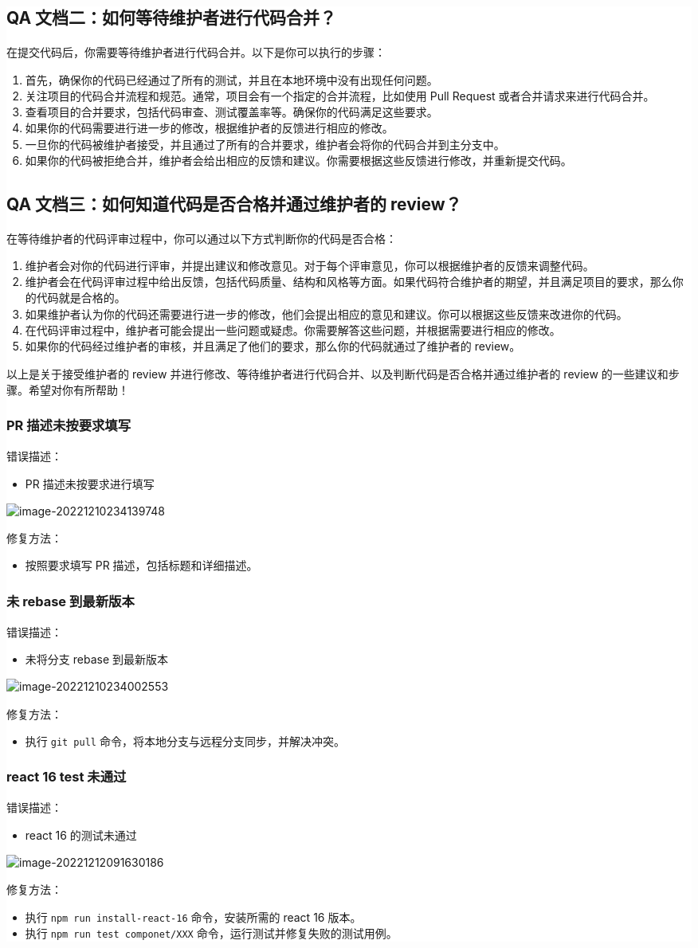 ## QA 文档二：如何等待维护者进行代码合并？

在提交代码后，你需要等待维护者进行代码合并。以下是你可以执行的步骤：

1. 首先，确保你的代码已经通过了所有的测试，并且在本地环境中没有出现任何问题。
2. 关注项目的代码合并流程和规范。通常，项目会有一个指定的合并流程，比如使用 Pull Request 或者合并请求来进行代码合并。
3. 查看项目的合并要求，包括代码审查、测试覆盖率等。确保你的代码满足这些要求。
4. 如果你的代码需要进行进一步的修改，根据维护者的反馈进行相应的修改。
5. 一旦你的代码被维护者接受，并且通过了所有的合并要求，维护者会将你的代码合并到主分支中。
6. 如果你的代码被拒绝合并，维护者会给出相应的反馈和建议。你需要根据这些反馈进行修改，并重新提交代码。

## QA 文档三：如何知道代码是否合格并通过维护者的 review？

在等待维护者的代码评审过程中，你可以通过以下方式判断你的代码是否合格：

1. 维护者会对你的代码进行评审，并提出建议和修改意见。对于每个评审意见，你可以根据维护者的反馈来调整代码。
2. 维护者会在代码评审过程中给出反馈，包括代码质量、结构和风格等方面。如果代码符合维护者的期望，并且满足项目的要求，那么你的代码就是合格的。
3. 如果维护者认为你的代码还需要进行进一步的修改，他们会提出相应的意见和建议。你可以根据这些反馈来改进你的代码。
4. 在代码评审过程中，维护者可能会提出一些问题或疑虑。你需要解答这些问题，并根据需要进行相应的修改。
5. 如果你的代码经过维护者的审核，并且满足了他们的要求，那么你的代码就通过了维护者的 review。

以上是关于接受维护者的 review 并进行修改、等待维护者进行代码合并、以及判断代码是否合格并通过维护者的 review 的一些建议和步骤。希望对你有所帮助！

### PR 描述未按要求填写

错误描述：
- PR 描述未按要求进行填写

![image-20221210234139748](https://user-images.githubusercontent.com/10607168/208016993-7b1b6838-5944-4098-85ed-d0ea4567f42f.png)

修复方法：
- 按照要求填写 PR 描述，包括标题和详细描述。

### 未 rebase 到最新版本

错误描述：
- 未将分支 rebase 到最新版本

![image-20221210234002553](https://user-images.githubusercontent.com/10607168/208017056-9a209552-29f3-48ab-ad09-90fde458147c.png)

修复方法：
- 执行 `git pull` 命令，将本地分支与远程分支同步，并解决冲突。

### react 16 test 未通过

错误描述：
- react 16 的测试未通过

![image-20221212091630186](https://user-images.githubusercontent.com/10607168/208017142-c9ee4169-f2d0-4085-bcff-6c859ec54e71.png)

修复方法：
- 执行 `npm run install-react-16` 命令，安装所需的 react 16 版本。
- 执行 `npm run test componet/XXX` 命令，运行测试并修复失败的测试用例。
